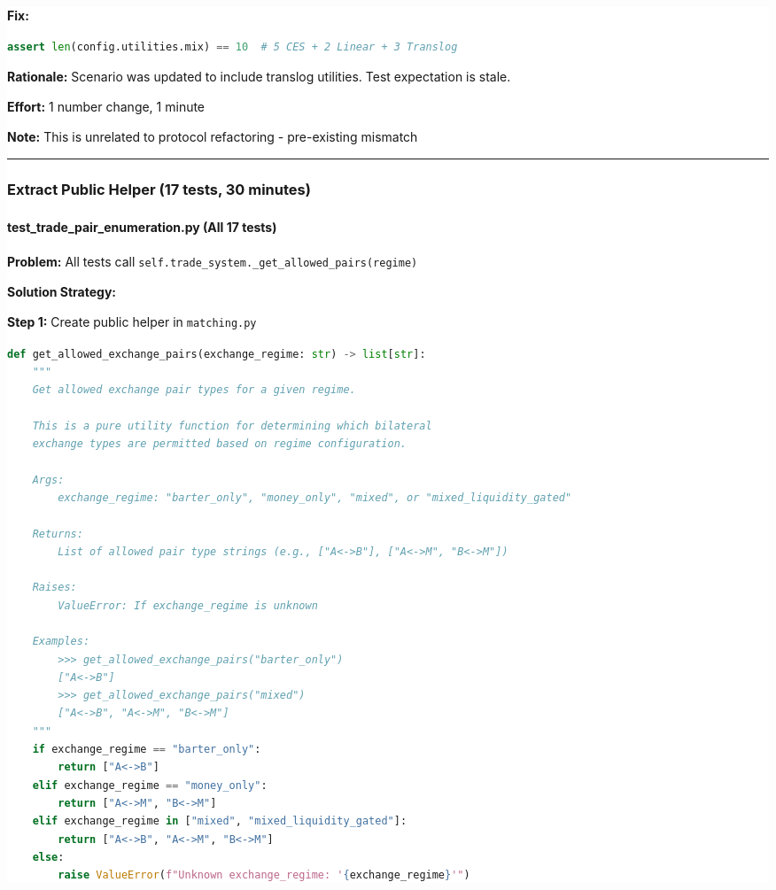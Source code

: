 **Fix:**
```python
assert len(config.utilities.mix) == 10  # 5 CES + 2 Linear + 3 Translog
```

**Rationale:** Scenario was updated to include translog utilities. Test expectation is stale.

**Effort:** 1 number change, 1 minute

**Note:** This is unrelated to protocol refactoring - pre-existing mismatch

---

### Extract Public Helper (17 tests, 30 minutes)

#### test_trade_pair_enumeration.py (All 17 tests)

**Problem:** All tests call `self.trade_system._get_allowed_pairs(regime)`

**Solution Strategy:**

**Step 1:** Create public helper in `matching.py`
```python
def get_allowed_exchange_pairs(exchange_regime: str) -> list[str]:
    """
    Get allowed exchange pair types for a given regime.
    
    This is a pure utility function for determining which bilateral
    exchange types are permitted based on regime configuration.
    
    Args:
        exchange_regime: "barter_only", "money_only", "mixed", or "mixed_liquidity_gated"
    
    Returns:
        List of allowed pair type strings (e.g., ["A<->B"], ["A<->M", "B<->M"])
    
    Raises:
        ValueError: If exchange_regime is unknown
    
    Examples:
        >>> get_allowed_exchange_pairs("barter_only")
        ["A<->B"]
        >>> get_allowed_exchange_pairs("mixed")
        ["A<->B", "A<->M", "B<->M"]
    """
    if exchange_regime == "barter_only":
        return ["A<->B"]
    elif exchange_regime == "money_only":
        return ["A<->M", "B<->M"]
    elif exchange_regime in ["mixed", "mixed_liquidity_gated"]:
        return ["A<->B", "A<->M", "B<->M"]
    else:
        raise ValueError(f"Unknown exchange_regime: '{exchange_regime}'")
```
